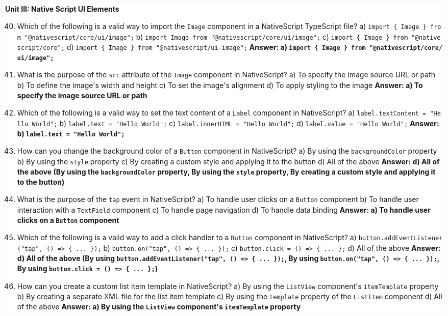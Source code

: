 **Unit III: Native Script UI Elements**

40. Which of the following is a valid way to import the `Image` component in a NativeScript TypeScript file?
    a) `import { Image } from "@nativescript/core/ui/image";`
    b) `import Image from "@nativescript/core/ui/image";`
    c) `import { Image } from "@nativescript/core";`
    d) `import { Image } from "@nativescript/ui-image";`
**Answer: a) `import { Image } from "@nativescript/core/ui/image";`**

41. What is the purpose of the `src` attribute of the `Image` component in NativeScript?
    a) To specify the image source URL or path
    b) To define the image's width and height
    c) To set the image's alignment
    d) To apply styling to the image
**Answer: a) To specify the image source URL or path**

42. Which of the following is a valid way to set the text content of a `Label` component in NativeScript?
    a) `label.textContent = "Hello World";`
    b) `label.text = "Hello World";`
    c) `label.innerHTML = "Hello World";`
    d) `label.value = "Hello World";`
**Answer: b) `label.text = "Hello World";`**

43. How can you change the background color of a `Button` component in NativeScript?
    a) By using the `backgroundColor` property
    b) By using the `style` property
    c) By creating a custom style and applying it to the button
    d) All of the above
**Answer: d) All of the above (By using the `backgroundColor` property, By using the `style` property, By creating a custom style and applying it to the button)**

44. What is the purpose of the `tap` event in NativeScript?
    a) To handle user clicks on a `Button` component
    b) To handle user interaction with a `TextField` component
    c) To handle page navigation
    d) To handle data binding
**Answer: a) To handle user clicks on a `Button` component**

45. Which of the following is a valid way to add a click handler to a `Button` component in NativeScript?
    a) `button.addEventListener("tap", () => { ... });`
    b) `button.on("tap", () => { ... });`
    c) `button.click = () => { ... };`
    d) All of the above
**Answer: d) All of the above (By using `button.addEventListener("tap", () => { ... });`, By using `button.on("tap", () => { ... });`, By using `button.click = () => { ... };`)**

46. How can you create a custom list item template in NativeScript?
    a) By using the `ListView` component's `itemTemplate` property
    b) By creating a separate XML file for the list item template
    c) By using the `template` property of the `ListItem` component
    d) All of the above
**Answer: a) By using the `ListView` component's `itemTemplate` property**
